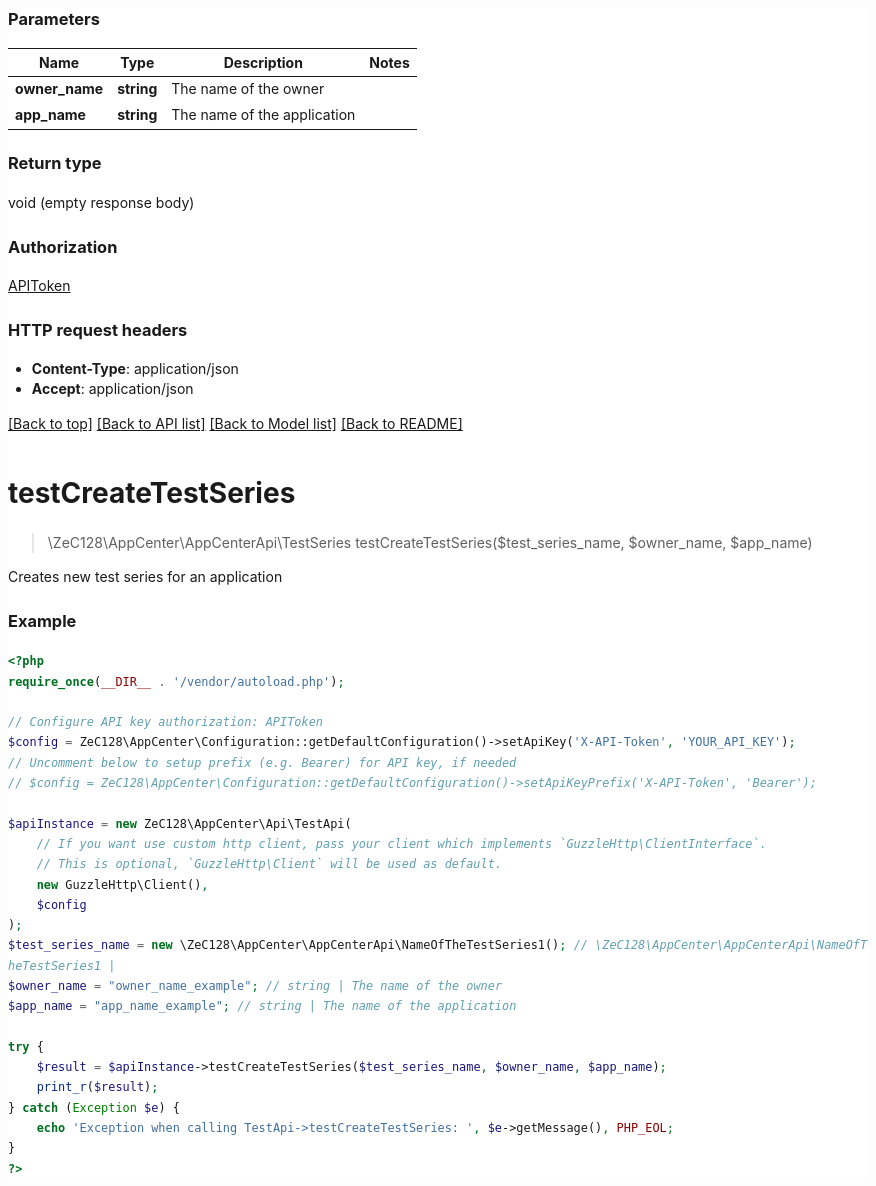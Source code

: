 ### Parameters

Name | Type | Description  | Notes
------------- | ------------- | ------------- | -------------
 **owner_name** | **string**| The name of the owner |
 **app_name** | **string**| The name of the application |

### Return type

void (empty response body)

### Authorization

[APIToken](../../README.md#APIToken)

### HTTP request headers

 - **Content-Type**: application/json
 - **Accept**: application/json

[[Back to top]](#) [[Back to API list]](../../README.md#documentation-for-api-endpoints) [[Back to Model list]](../../README.md#documentation-for-models) [[Back to README]](../../README.md)

# **testCreateTestSeries**
> \ZeC128\AppCenter\AppCenterApi\TestSeries testCreateTestSeries($test_series_name, $owner_name, $app_name)



Creates new test series for an application

### Example
```php
<?php
require_once(__DIR__ . '/vendor/autoload.php');

// Configure API key authorization: APIToken
$config = ZeC128\AppCenter\Configuration::getDefaultConfiguration()->setApiKey('X-API-Token', 'YOUR_API_KEY');
// Uncomment below to setup prefix (e.g. Bearer) for API key, if needed
// $config = ZeC128\AppCenter\Configuration::getDefaultConfiguration()->setApiKeyPrefix('X-API-Token', 'Bearer');

$apiInstance = new ZeC128\AppCenter\Api\TestApi(
    // If you want use custom http client, pass your client which implements `GuzzleHttp\ClientInterface`.
    // This is optional, `GuzzleHttp\Client` will be used as default.
    new GuzzleHttp\Client(),
    $config
);
$test_series_name = new \ZeC128\AppCenter\AppCenterApi\NameOfTheTestSeries1(); // \ZeC128\AppCenter\AppCenterApi\NameOfTheTestSeries1 | 
$owner_name = "owner_name_example"; // string | The name of the owner
$app_name = "app_name_example"; // string | The name of the application

try {
    $result = $apiInstance->testCreateTestSeries($test_series_name, $owner_name, $app_name);
    print_r($result);
} catch (Exception $e) {
    echo 'Exception when calling TestApi->testCreateTestSeries: ', $e->getMessage(), PHP_EOL;
}
?>
```
